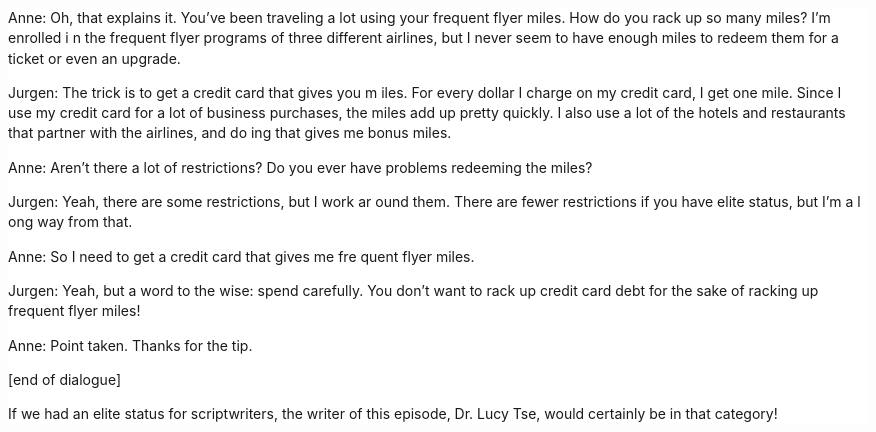 Anne:  Oh, that explains it.  You’ve been traveling a lot using your frequent flyer miles.  How do you rack up so many miles?  I’m enrolled i n the frequent flyer programs of three different airlines, but I never seem to have enough miles to redeem them for a ticket or even an upgrade.

Jurgen:  The trick is to get a credit card that gives you m iles.  For every dollar I charge on my credit card, I get one mile.  Since I use my credit card for a lot of business purchases, the miles add up pretty quickly.  I also use  a lot of the hotels and restaurants that partner with the airlines, and do ing that gives me bonus miles.

 Anne: Aren’t there a lot of restrictions?  Do you ever have problems redeeming the miles?

Jurgen:  Yeah, there are some restrictions, but I work ar ound them.  There are fewer restrictions if you have elite status, but I’m a l ong way from that.

Anne:  So I need to get a credit card that gives me fre quent flyer miles.

Jurgen:  Yeah, but a word to the wise: spend carefully.  You don’t want to rack up credit card debt for the sake of racking up frequent flyer  miles!

Anne:  Point taken.  Thanks for the tip.

[end of dialogue]

If we had an elite status for scriptwriters, the writer of this episode, Dr. Lucy Tse, would certainly be in that category!





